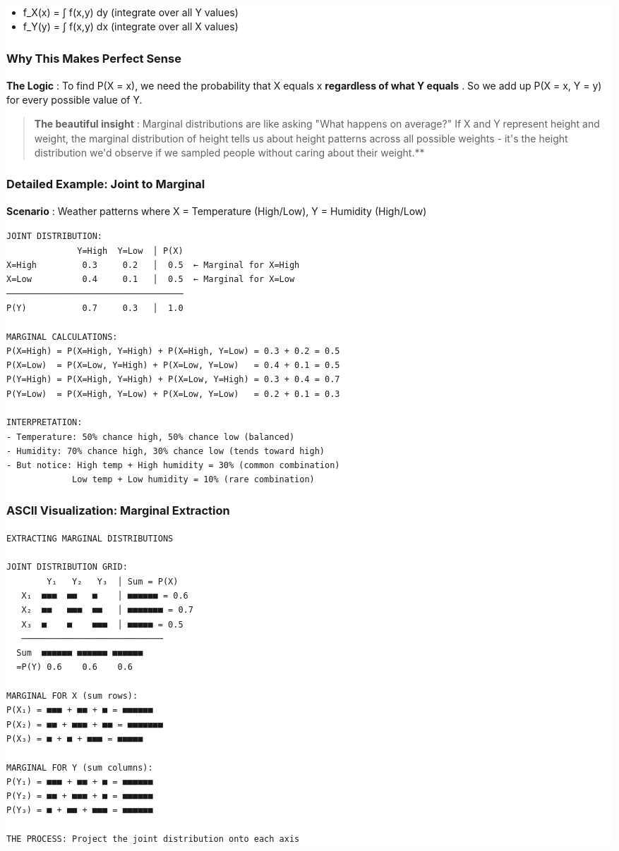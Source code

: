 * f_X(x) = ∫ f(x,y) dy (integrate over all Y values)
* f_Y(y) = ∫ f(x,y) dx (integrate over all X values)

### Why This Makes Perfect Sense

 **The Logic** : To find P(X = x), we need the probability that X equals x  **regardless of what Y equals** . So we add up P(X = x, Y = y) for every possible value of Y.

> **The beautiful insight** : Marginal distributions are like asking "What happens on average?" If X and Y represent height and weight, the marginal distribution of height tells us about height patterns across all possible weights - it's the height distribution we'd observe if we sampled people without caring about their weight.**

### Detailed Example: Joint to Marginal

 **Scenario** : Weather patterns where X = Temperature (High/Low), Y = Humidity (High/Low)

```
JOINT DISTRIBUTION:
              Y=High  Y=Low  │ P(X)
X=High         0.3     0.2   │  0.5  ← Marginal for X=High
X=Low          0.4     0.1   │  0.5  ← Marginal for X=Low
───────────────────────────────────
P(Y)           0.7     0.3   │  1.0

MARGINAL CALCULATIONS:
P(X=High) = P(X=High, Y=High) + P(X=High, Y=Low) = 0.3 + 0.2 = 0.5
P(X=Low)  = P(X=Low, Y=High) + P(X=Low, Y=Low)   = 0.4 + 0.1 = 0.5
P(Y=High) = P(X=High, Y=High) + P(X=Low, Y=High) = 0.3 + 0.4 = 0.7
P(Y=Low)  = P(X=High, Y=Low) + P(X=Low, Y=Low)   = 0.2 + 0.1 = 0.3

INTERPRETATION:
- Temperature: 50% chance high, 50% chance low (balanced)
- Humidity: 70% chance high, 30% chance low (tends toward high)
- But notice: High temp + High humidity = 30% (common combination)
             Low temp + Low humidity = 10% (rare combination)
```

### ASCII Visualization: Marginal Extraction

```
EXTRACTING MARGINAL DISTRIBUTIONS

JOINT DISTRIBUTION GRID:
        Y₁   Y₂   Y₃  │ Sum = P(X)
   X₁  ■■■  ■■   ■    │ ■■■■■■ = 0.6
   X₂  ■■   ■■■  ■■   │ ■■■■■■■ = 0.7
   X₃  ■    ■    ■■■  │ ■■■■■ = 0.5
   ────────────────────────────
  Sum  ■■■■■■ ■■■■■■ ■■■■■■
  =P(Y) 0.6    0.6    0.6

MARGINAL FOR X (sum rows):
P(X₁) = ■■■ + ■■ + ■ = ■■■■■■
P(X₂) = ■■ + ■■■ + ■■ = ■■■■■■■  
P(X₃) = ■ + ■ + ■■■ = ■■■■■

MARGINAL FOR Y (sum columns):
P(Y₁) = ■■■ + ■■ + ■ = ■■■■■■
P(Y₂) = ■■ + ■■■ + ■ = ■■■■■■
P(Y₃) = ■ + ■■ + ■■■ = ■■■■■■

THE PROCESS: Project the joint distribution onto each axis
```
